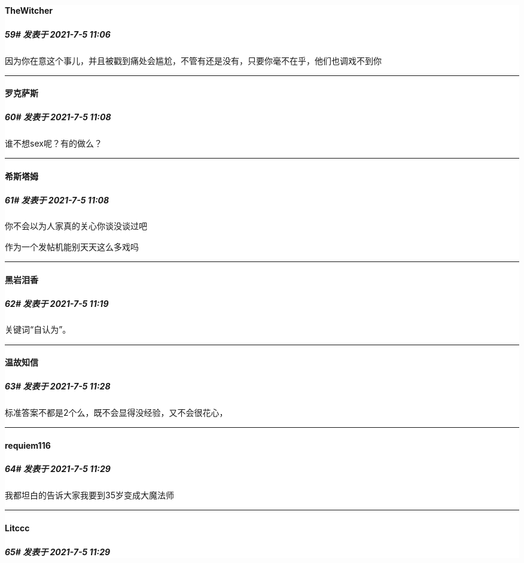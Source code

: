 ####  TheWitcher  
##### 59#       发表于 2021-7-5 11:06


因为你在意这个事儿，并且被戳到痛处会尴尬，不管有还是没有，只要你毫不在乎，他们也调戏不到你


*****

####  罗克萨斯  
##### 60#       发表于 2021-7-5 11:08


谁不想sex呢？有的做么？




*****

####  希斯塔姆  
##### 61#       发表于 2021-7-5 11:08


你不会以为人家真的关心你谈没谈过吧

作为一个发帖机能别天天这么多戏吗


*****

####  黑岩泪香  
##### 62#       发表于 2021-7-5 11:19


关键词“自认为”。


*****

####  温故知信  
##### 63#       发表于 2021-7-5 11:28


标准答案不都是2个么，既不会显得没经验，又不会很花心，


*****

####  requiem116  
##### 64#       发表于 2021-7-5 11:29


我都坦白的告诉大家我要到35岁变成大魔法师


*****

####  Litccc  
##### 65#       发表于 2021-7-5 11:29
